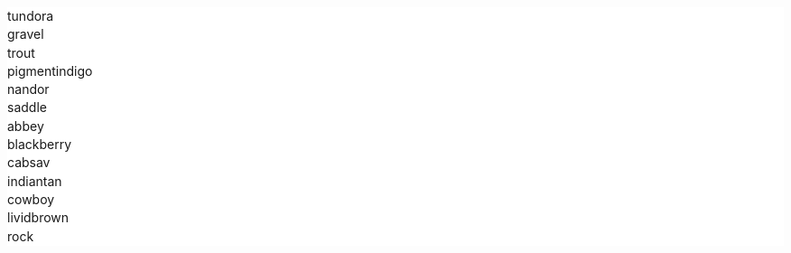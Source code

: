 </div>
<div class="swatch color-tundora">
  <span class="swatch__name">tundora</span>
  <span class="swatch__color" data-color="#4a4244"></span>
  <span class="swatch__bgcolor" data-color-name="tundora"></span>
</div>
<div class="swatch color-gravel">
  <span class="swatch__name">gravel</span>
  <span class="swatch__color" data-color="#4a444b"></span>
  <span class="swatch__bgcolor" data-color-name="gravel"></span>
</div>
<div class="swatch color-trout">
  <span class="swatch__name">trout</span>
  <span class="swatch__color" data-color="#4a4e5a"></span>
  <span class="swatch__bgcolor" data-color-name="trout"></span>
</div>
<div class="swatch color-pigmentindigo">
  <span class="swatch__name">pigmentindigo</span>
  <span class="swatch__color" data-color="#4b0082"></span>
  <span class="swatch__bgcolor" data-color-name="pigmentindigo"></span>
</div>
<div class="swatch color-nandor">
  <span class="swatch__name">nandor</span>
  <span class="swatch__color" data-color="#4b5d52"></span>
  <span class="swatch__bgcolor" data-color-name="nandor"></span>
</div>
<div class="swatch color-saddle">
  <span class="swatch__name">saddle</span>
  <span class="swatch__color" data-color="#4c3024"></span>
  <span class="swatch__bgcolor" data-color-name="saddle"></span>
</div>
<div class="swatch color-abbey">
  <span class="swatch__name">abbey</span>
  <span class="swatch__color" data-color="#4c4f56"></span>
  <span class="swatch__bgcolor" data-color-name="abbey"></span>
</div>
<div class="swatch color-blackberry">
  <span class="swatch__name">blackberry</span>
  <span class="swatch__color" data-color="#4d0135"></span>
  <span class="swatch__bgcolor" data-color-name="blackberry"></span>
</div>
<div class="swatch color-cabsav">
  <span class="swatch__name">cabsav</span>
  <span class="swatch__color" data-color="#4d0a18"></span>
  <span class="swatch__bgcolor" data-color-name="cabsav"></span>
</div>
<div class="swatch color-indiantan">
  <span class="swatch__name">indiantan</span>
  <span class="swatch__color" data-color="#4d1e01"></span>
  <span class="swatch__bgcolor" data-color-name="indiantan"></span>
</div>
<div class="swatch color-cowboy">
  <span class="swatch__name">cowboy</span>
  <span class="swatch__color" data-color="#4d282d"></span>
  <span class="swatch__bgcolor" data-color-name="cowboy"></span>
</div>
<div class="swatch color-lividbrown">
  <span class="swatch__name">lividbrown</span>
  <span class="swatch__color" data-color="#4d282e"></span>
  <span class="swatch__bgcolor" data-color-name="lividbrown"></span>
</div>
<div class="swatch color-rock">
  <span class="swatch__name">rock</span>
  <span class="swatch__color" data-color="#4d3833"></span>